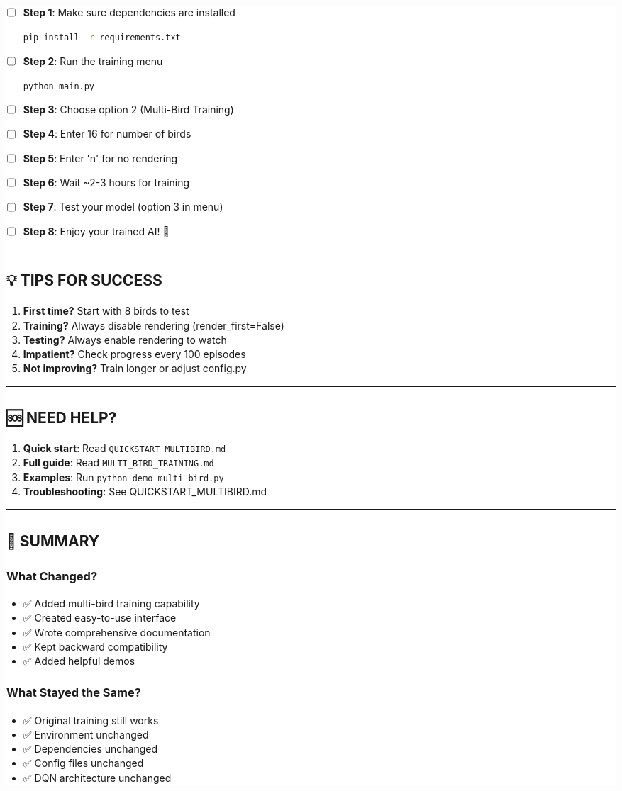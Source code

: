 - [ ] **Step 1**: Make sure dependencies are installed
  ```bash
  pip install -r requirements.txt
  ```

- [ ] **Step 2**: Run the training menu
  ```bash
  python main.py
  ```

- [ ] **Step 3**: Choose option 2 (Multi-Bird Training)

- [ ] **Step 4**: Enter 16 for number of birds

- [ ] **Step 5**: Enter 'n' for no rendering

- [ ] **Step 6**: Wait ~2-3 hours for training

- [ ] **Step 7**: Test your model (option 3 in menu)

- [ ] **Step 8**: Enjoy your trained AI! 🎉

---

## 💡 TIPS FOR SUCCESS

1. **First time?** Start with 8 birds to test
2. **Training?** Always disable rendering (render_first=False)
3. **Testing?** Always enable rendering to watch
4. **Impatient?** Check progress every 100 episodes
5. **Not improving?** Train longer or adjust config.py

---

## 🆘 NEED HELP?

1. **Quick start**: Read `QUICKSTART_MULTIBIRD.md`
2. **Full guide**: Read `MULTI_BIRD_TRAINING.md`
3. **Examples**: Run `python demo_multi_bird.py`
4. **Troubleshooting**: See QUICKSTART_MULTIBIRD.md

---

## 🎊 SUMMARY

### What Changed?
- ✅ Added multi-bird training capability
- ✅ Created easy-to-use interface
- ✅ Wrote comprehensive documentation
- ✅ Kept backward compatibility
- ✅ Added helpful demos

### What Stayed the Same?
- ✅ Original training still works
- ✅ Environment unchanged
- ✅ Dependencies unchanged
- ✅ Config files unchanged
- ✅ DQN architecture unchanged
